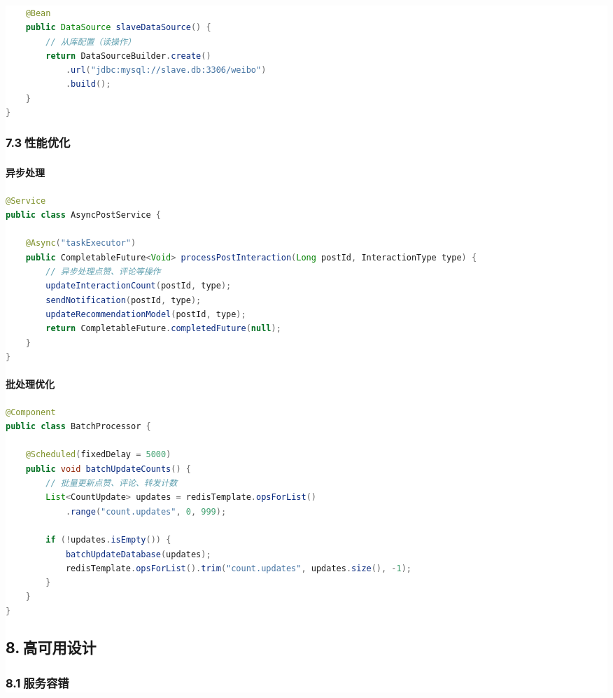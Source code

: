```java
    @Bean
    public DataSource slaveDataSource() {
        // 从库配置（读操作）
        return DataSourceBuilder.create()
            .url("jdbc:mysql://slave.db:3306/weibo")
            .build();
    }
}
```

### 7.3 性能优化

#### 异步处理
```java
@Service
public class AsyncPostService {
    
    @Async("taskExecutor")
    public CompletableFuture<Void> processPostInteraction(Long postId, InteractionType type) {
        // 异步处理点赞、评论等操作
        updateInteractionCount(postId, type);
        sendNotification(postId, type);
        updateRecommendationModel(postId, type);
        return CompletableFuture.completedFuture(null);
    }
}
```

#### 批处理优化
```java
@Component
public class BatchProcessor {
    
    @Scheduled(fixedDelay = 5000)
    public void batchUpdateCounts() {
        // 批量更新点赞、评论、转发计数
        List<CountUpdate> updates = redisTemplate.opsForList()
            .range("count.updates", 0, 999);
        
        if (!updates.isEmpty()) {
            batchUpdateDatabase(updates);
            redisTemplate.opsForList().trim("count.updates", updates.size(), -1);
        }
    }
}
```

## 8. 高可用设计

### 8.1 服务容错

